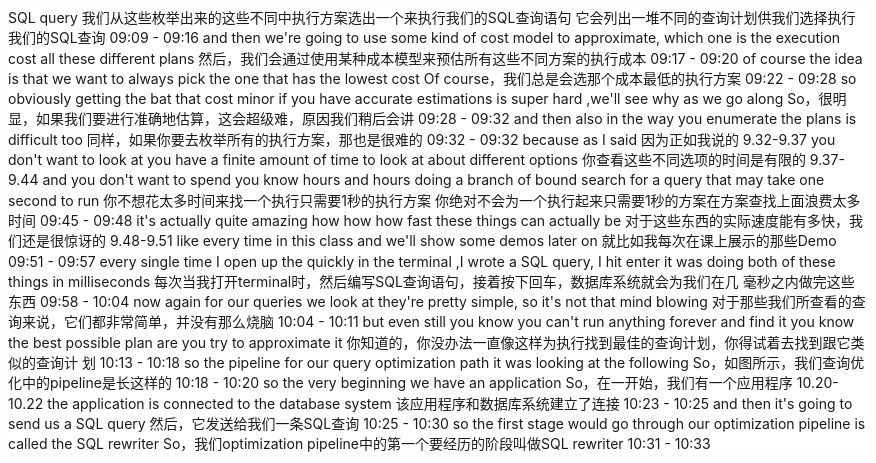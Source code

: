 SQL query
我们从这些枚举出来的这些不同中执⾏⽅案选出⼀个来执⾏我们的SQL查询语句
它会列出⼀堆不同的查询计划供我们选择执⾏我们的SQL查询
09:09 - 09:16
and then we're going to use some kind of cost model to approximate, which one is the
execution cost all these different plans
然后，我们会通过使⽤某种成本模型来预估所有这些不同⽅案的执⾏成本
09:17 - 09:20
of course the idea is that we want to always pick the one that has the lowest cost
Of course，我们总是会选那个成本最低的执⾏⽅案
09:22 - 09:28
so obviously getting the bat that cost minor if you have accurate estimations is super
hard ,we'll see why as we go along
So，很明显，如果我们要进⾏准确地估算，这会超级难，原因我们稍后会讲
09:28 - 09:32
and then also in the way you enumerate the plans is difficult too
同样，如果你要去枚举所有的执⾏⽅案，那也是很难的
09:32 - 09:32
because as I said
因为正如我说的
9.32-9.37
you don't want to look at you have a finite amount of time to look at about different
options
你查看这些不同选项的时间是有限的
9.37-9.44
and you don't want to spend you know hours and hours doing a branch of bound search
for a query that may take one second to run
你不想花太多时间来找⼀个执⾏只需要1秒的执⾏⽅案
你绝对不会为⼀个执⾏起来只需要1秒的⽅案在⽅案查找上⾯浪费太多时间
09:45 - 09:48
it's actually quite amazing how how how fast these things can actually be
对于这些东⻄的实际速度能有多快，我们还是很惊讶的
9.48-9.51
like every time in this class and we'll show some demos later on
就⽐如我每次在课上展示的那些Demo
09:51 - 09:57
every single time I open up the quickly in the terminal ,I wrote a SQL query, I hit enter it
was doing both of these things in milliseconds
每次当我打开terminal时，然后编写SQL查询语句，接着按下回⻋，数据库系统就会为我们在⼏
毫秒之内做完这些东⻄
09:58 - 10:04
now again for our queries we look at they're pretty simple, so it's not that mind blowing
对于那些我们所查看的查询来说，它们都⾮常简单，并没有那么烧脑
10:04 - 10:11
but even still you know you can't run anything forever and find it you know the best
possible plan are you try to approximate it
你知道的，你没办法⼀直像这样为执⾏找到最佳的查询计划，你得试着去找到跟它类似的查询计
划
10:13 - 10:18
so the pipeline for our query optimization path it was looking at the following
So，如图所示，我们查询优化中的pipeline是⻓这样的
10:18 - 10:20
so the very beginning we have an application
So，在⼀开始，我们有⼀个应⽤程序
10.20-10.22
the application is connected to the database system
该应⽤程序和数据库系统建⽴了连接
10:23 - 10:25
and then it's going to send us a SQL query
然后，它发送给我们⼀条SQL查询
10:25 - 10:30
so the first stage would go through our optimization pipeline is called the SQL rewriter
So，我们optimization pipeline中的第⼀个要经历的阶段叫做SQL rewriter
10:31 - 10:33